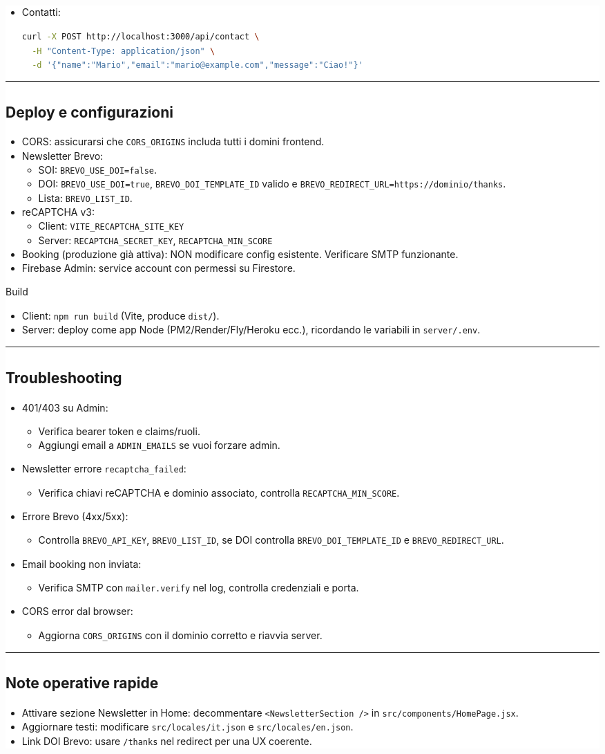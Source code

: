 - Contatti:
  ```bash
  curl -X POST http://localhost:3000/api/contact \
    -H "Content-Type: application/json" \
    -d '{"name":"Mario","email":"mario@example.com","message":"Ciao!"}'
  ```

---

## Deploy e configurazioni

- CORS: assicurarsi che `CORS_ORIGINS` includa tutti i domini frontend.
- Newsletter Brevo:
  - SOI: `BREVO_USE_DOI=false`.
  - DOI: `BREVO_USE_DOI=true`, `BREVO_DOI_TEMPLATE_ID` valido e `BREVO_REDIRECT_URL=https://dominio/thanks`.
  - Lista: `BREVO_LIST_ID`.
- reCAPTCHA v3:
  - Client: `VITE_RECAPTCHA_SITE_KEY`
  - Server: `RECAPTCHA_SECRET_KEY`, `RECAPTCHA_MIN_SCORE`
- Booking (produzione già attiva): NON modificare config esistente. Verificare SMTP funzionante.
- Firebase Admin: service account con permessi su Firestore.

Build
- Client: `npm run build` (Vite, produce `dist/`).
- Server: deploy come app Node (PM2/Render/Fly/Heroku ecc.), ricordando le variabili in `server/.env`.

---

## Troubleshooting

- 401/403 su Admin:
  - Verifica bearer token e claims/ruoli.
  - Aggiungi email a `ADMIN_EMAILS` se vuoi forzare admin.

- Newsletter errore `recaptcha_failed`:
  - Verifica chiavi reCAPTCHA e dominio associato, controlla `RECAPTCHA_MIN_SCORE`.

- Errore Brevo (4xx/5xx):
  - Controlla `BREVO_API_KEY`, `BREVO_LIST_ID`, se DOI controlla `BREVO_DOI_TEMPLATE_ID` e `BREVO_REDIRECT_URL`.

- Email booking non inviata:
  - Verifica SMTP con `mailer.verify` nel log, controlla credenziali e porta.

- CORS error dal browser:
  - Aggiorna `CORS_ORIGINS` con il dominio corretto e riavvia server.

---

## Note operative rapide

- Attivare sezione Newsletter in Home: decommentare `<NewsletterSection />` in `src/components/HomePage.jsx`.
- Aggiornare testi: modificare `src/locales/it.json` e `src/locales/en.json`.
- Link DOI Brevo: usare `/thanks` nel redirect per una UX coerente.
